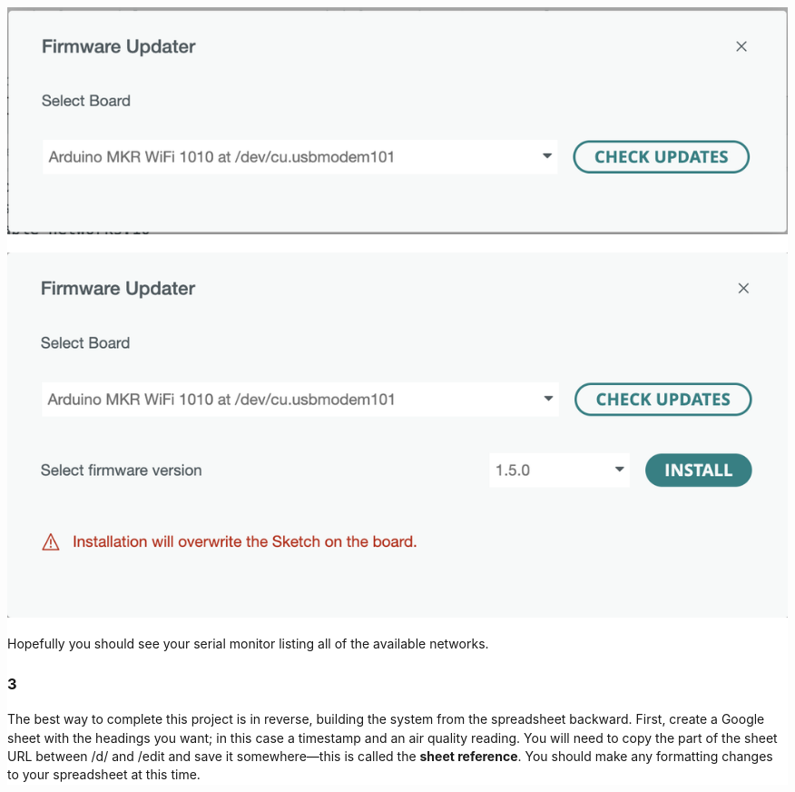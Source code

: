 ![CH10_IMG06](/images/CH10_IMG06.png)

![CH10_IMG07](/images/CH10_IMG07.png)

Hopefully you should see your serial monitor listing all of the available networks.

### 3

The best way to complete this project is in reverse, building the system from the spreadsheet backward. First, create a Google sheet with the headings you want; in this case a timestamp and an air quality reading. You will need to copy the part of the sheet URL between /d/ and /edit and save it somewhere—this is called the **sheet reference**. You should make any formatting changes to your spreadsheet at this time.
